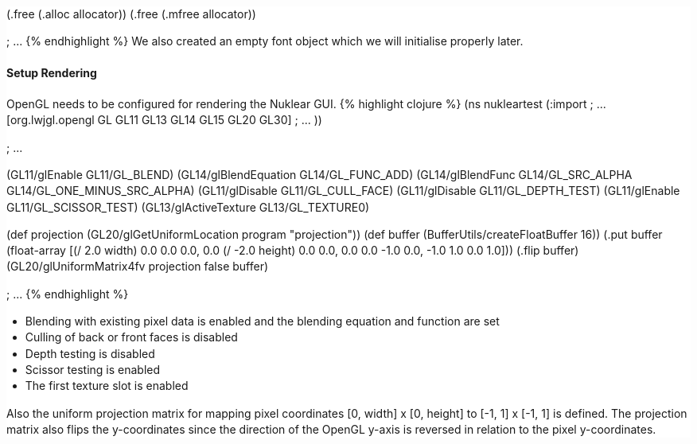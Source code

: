 (.free (.alloc allocator))
(.free (.mfree allocator))

; ...
{% endhighlight %}
We also created an empty font object which we will initialise properly later.

#### Setup Rendering
OpenGL needs to be configured for rendering the Nuklear GUI.
{% highlight clojure %}
(ns nukleartest
    (:import ; ...
             [org.lwjgl.opengl GL GL11 GL13 GL14 GL15 GL20 GL30]
             ; ...
             ))

; ...

(GL11/glEnable GL11/GL_BLEND)
(GL14/glBlendEquation GL14/GL_FUNC_ADD)
(GL14/glBlendFunc GL14/GL_SRC_ALPHA GL14/GL_ONE_MINUS_SRC_ALPHA)
(GL11/glDisable GL11/GL_CULL_FACE)
(GL11/glDisable GL11/GL_DEPTH_TEST)
(GL11/glEnable GL11/GL_SCISSOR_TEST)
(GL13/glActiveTexture GL13/GL_TEXTURE0)

(def projection (GL20/glGetUniformLocation program "projection"))
(def buffer (BufferUtils/createFloatBuffer 16))
(.put buffer (float-array [(/ 2.0 width) 0.0 0.0 0.0,
                           0.0 (/ -2.0 height) 0.0 0.0,
                           0.0 0.0 -1.0 0.0,
                           -1.0 1.0 0.0 1.0]))
(.flip buffer)
(GL20/glUniformMatrix4fv projection false buffer)

; ...
{% endhighlight %}
* Blending with existing pixel data is enabled and the blending equation and function are set
* Culling of back or front faces is disabled
* Depth testing is disabled
* Scissor testing is enabled
* The first texture slot is enabled

Also the uniform projection matrix for mapping pixel coordinates \[0, width\] x \[0, height\] to \[-1, 1\] x \[-1, 1\] is defined.
The projection matrix also flips the y-coordinates since the direction of the OpenGL y-axis is reversed in relation to the pixel y-coordinates.


[1]: https://www.lwjgl.org/
[2]: https://immediate-mode-ui.github.io/Nuklear/doc/index.html
[3]: https://github.com/LWJGL/lwjgl3/blob/master/modules/samples/src/test/java/org/lwjgl/demo/nuklear/GLFWDemo.java
[4]: https://github.com/wedesoft/nukleartest
[5]: https://www.wedesoft.de/software/2023/05/26/lwjgl3-clojure/
[6]: https://repo1.maven.org/maven2/org/lwjgl/lwjgl-opengl/3.3.2/
[7]: https://github.com/HumbleUI/HumbleUI
[8]: https://github.com/nothings/stb
[9]: http://quil.info/
[10]: https://github.com/Spasi
